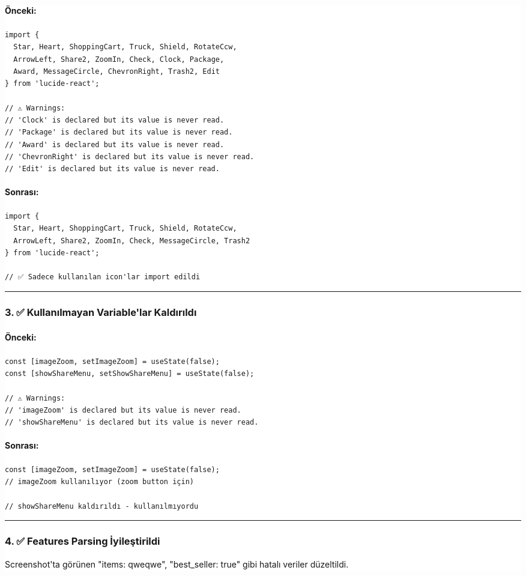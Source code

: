 #### Önceki:
```tsx
import { 
  Star, Heart, ShoppingCart, Truck, Shield, RotateCcw, 
  ArrowLeft, Share2, ZoomIn, Check, Clock, Package, 
  Award, MessageCircle, ChevronRight, Trash2, Edit 
} from 'lucide-react';

// ⚠️ Warnings:
// 'Clock' is declared but its value is never read.
// 'Package' is declared but its value is never read.
// 'Award' is declared but its value is never read.
// 'ChevronRight' is declared but its value is never read.
// 'Edit' is declared but its value is never read.
```

#### Sonrası:
```tsx
import { 
  Star, Heart, ShoppingCart, Truck, Shield, RotateCcw, 
  ArrowLeft, Share2, ZoomIn, Check, MessageCircle, Trash2 
} from 'lucide-react';

// ✅ Sadece kullanılan icon'lar import edildi
```

---

### 3. ✅ Kullanılmayan Variable'lar Kaldırıldı

#### Önceki:
```tsx
const [imageZoom, setImageZoom] = useState(false);
const [showShareMenu, setShowShareMenu] = useState(false);

// ⚠️ Warnings:
// 'imageZoom' is declared but its value is never read.
// 'showShareMenu' is declared but its value is never read.
```

#### Sonrası:
```tsx
const [imageZoom, setImageZoom] = useState(false);
// imageZoom kullanılıyor (zoom button için)

// showShareMenu kaldırıldı - kullanılmıyordu
```

---

### 4. ✅ Features Parsing İyileştirildi

Screenshot'ta görünen "items: qweqwe", "best_seller: true" gibi hatalı veriler düzeltildi.
